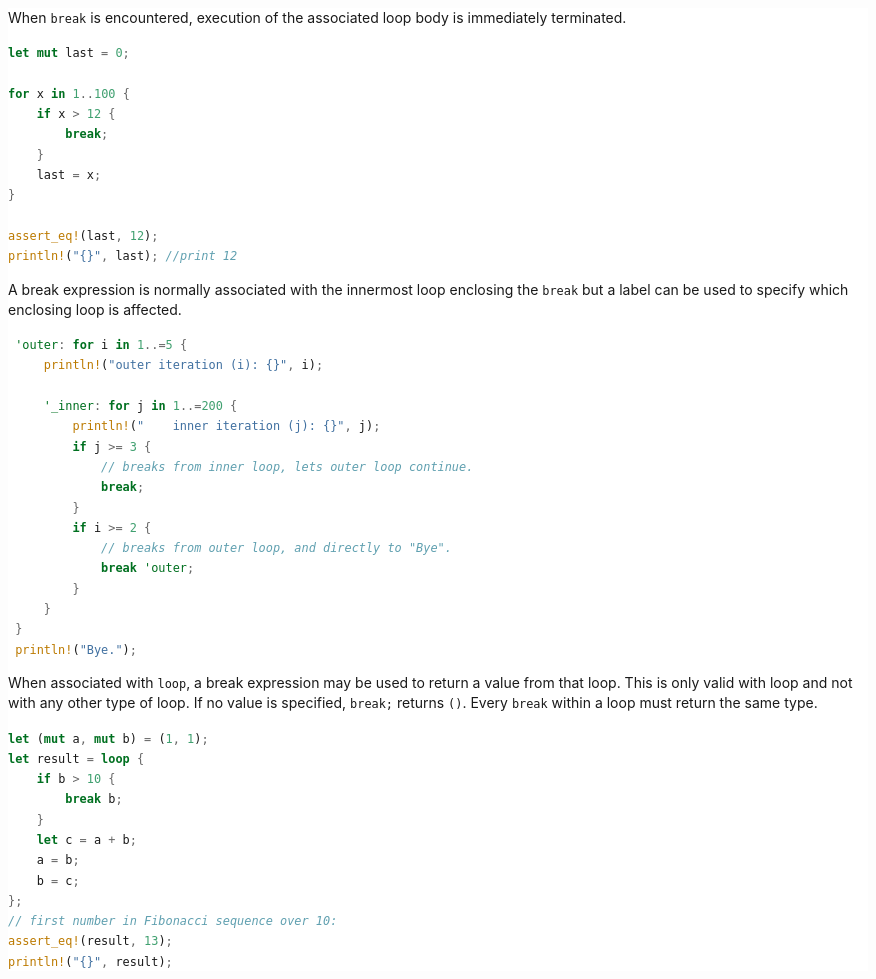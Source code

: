 When `break` is encountered, execution of the associated loop body is immediately terminated.

```rust
let mut last = 0;

for x in 1..100 {
    if x > 12 {
        break;
    }
    last = x;
}

assert_eq!(last, 12);
println!("{}", last); //print 12
```

A break expression is normally associated with the innermost loop enclosing the `break` but a label can be used to specify which enclosing loop is affected.

```rust
 'outer: for i in 1..=5 {
     println!("outer iteration (i): {}", i);

     '_inner: for j in 1..=200 {
         println!("    inner iteration (j): {}", j);
         if j >= 3 {
             // breaks from inner loop, lets outer loop continue.
             break;
         }
         if i >= 2 {
             // breaks from outer loop, and directly to "Bye".
             break 'outer;
         }
     }
 }
 println!("Bye.");
```

When associated with `loop`, a break expression may be used to return a value from that loop. This is only valid with loop and not with any other type of loop. If no value is specified, `break;` returns `()`. Every `break` within a loop must return the same type.

```rust
let (mut a, mut b) = (1, 1);
let result = loop {
    if b > 10 {
        break b;
    }
    let c = a + b;
    a = b;
    b = c;
};
// first number in Fibonacci sequence over 10:
assert_eq!(result, 13);
println!("{}", result);
```
